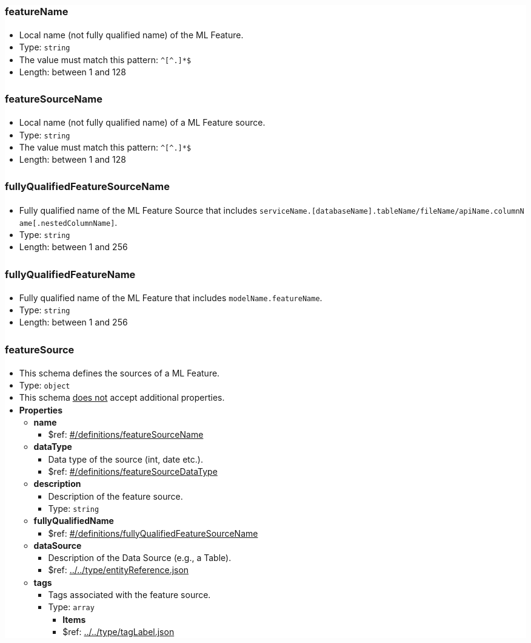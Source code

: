 
### featureName

 - Local name (not fully qualified name) of the ML Feature.
 - Type: `string`
 - The value must match this pattern: `^[^.]*$`
 - Length: between 1 and 128


### featureSourceName

 - Local name (not fully qualified name) of a ML Feature source.
 - Type: `string`
 - The value must match this pattern: `^[^.]*$`
 - Length: between 1 and 128


### fullyQualifiedFeatureSourceName

 - Fully qualified name of the ML Feature Source that includes `serviceName.[databaseName].tableName/fileName/apiName.columnName[.nestedColumnName]`.
 - Type: `string`
 - Length: between 1 and 256


### fullyQualifiedFeatureName

 - Fully qualified name of the ML Feature that includes `modelName.featureName`.
 - Type: `string`
 - Length: between 1 and 256


### featureSource

 - This schema defines the sources of a ML Feature.
 - Type: `object`
 - This schema <u>does not</u> accept additional properties.
 - **Properties**
	 - **name**
		 - $ref: [#/definitions/featureSourceName](#featuresourcename)
	 - **dataType**
		 - Data type of the source (int, date etc.).
		 - $ref: [#/definitions/featureSourceDataType](#featuresourcedatatype)
	 - **description**
		 - Description of the feature source.
		 - Type: `string`
	 - **fullyQualifiedName**
		 - $ref: [#/definitions/fullyQualifiedFeatureSourceName](#fullyqualifiedfeaturesourcename)
	 - **dataSource**
		 - Description of the Data Source (e.g., a Table).
		 - $ref: [../../type/entityReference.json](../types/entityreference.md)
	 - **tags**
		 - Tags associated with the feature source.
		 - Type: `array`
			 - **Items**
			 - $ref: [../../type/tagLabel.json](../types/taglabel.md)
